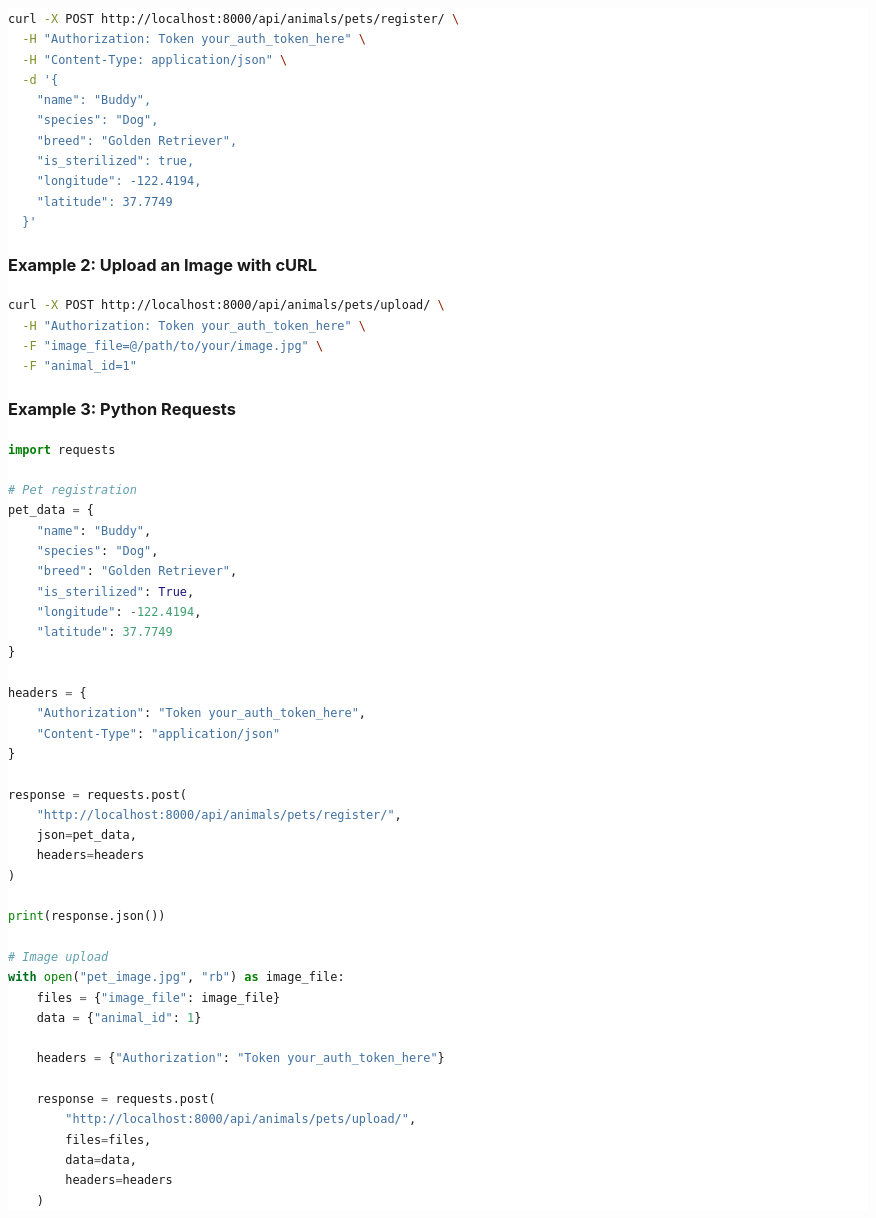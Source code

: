 ```bash
curl -X POST http://localhost:8000/api/animals/pets/register/ \
  -H "Authorization: Token your_auth_token_here" \
  -H "Content-Type: application/json" \
  -d '{
    "name": "Buddy",
    "species": "Dog",
    "breed": "Golden Retriever",
    "is_sterilized": true,
    "longitude": -122.4194,
    "latitude": 37.7749
  }'
```

### Example 2: Upload an Image with cURL

```bash
curl -X POST http://localhost:8000/api/animals/pets/upload/ \
  -H "Authorization: Token your_auth_token_here" \
  -F "image_file=@/path/to/your/image.jpg" \
  -F "animal_id=1"
```

### Example 3: Python Requests

```python
import requests

# Pet registration
pet_data = {
    "name": "Buddy",
    "species": "Dog",
    "breed": "Golden Retriever",
    "is_sterilized": True,
    "longitude": -122.4194,
    "latitude": 37.7749
}

headers = {
    "Authorization": "Token your_auth_token_here",
    "Content-Type": "application/json"
}

response = requests.post(
    "http://localhost:8000/api/animals/pets/register/",
    json=pet_data,
    headers=headers
)

print(response.json())

# Image upload
with open("pet_image.jpg", "rb") as image_file:
    files = {"image_file": image_file}
    data = {"animal_id": 1}

    headers = {"Authorization": "Token your_auth_token_here"}

    response = requests.post(
        "http://localhost:8000/api/animals/pets/upload/",
        files=files,
        data=data,
        headers=headers
    )

```